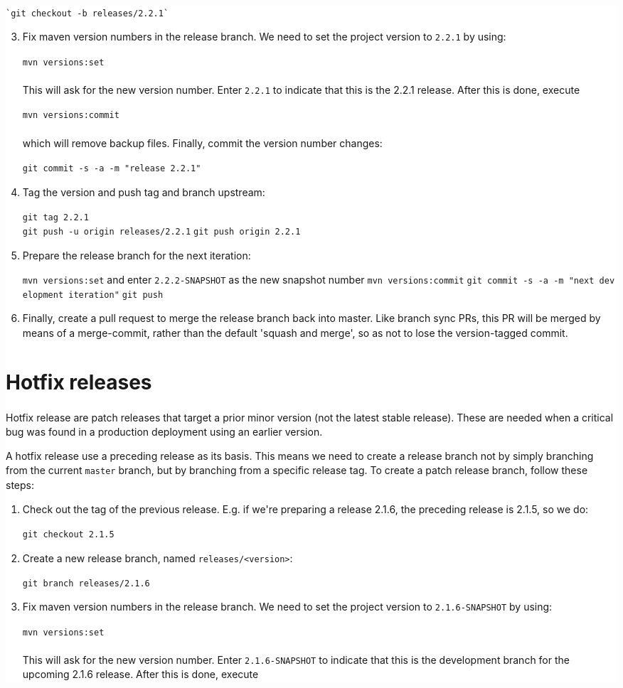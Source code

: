     `git checkout -b releases/2.2.1`

3. Fix maven version numbers in the release branch. We need to set the project version to `2.2.1` by using:

    `mvn versions:set`<br>
    <br>
 This will ask for the new version number. Enter `2.2.1` to indicate that this is the 2.2.1 release.
 After this is done, execute

    `mvn versions:commit`<br>
    <br>
 which will remove backup files.
 Finally, commit the version number changes:

    `git commit -s -a -m "release 2.2.1"`

4. Tag the version and push tag and branch upstream:

    `git tag 2.2.1`<br>
    `git push -u origin releases/2.2.1`
    `git push origin 2.2.1`

5. Prepare the release branch for the next iteration:

   `mvn versions:set` and enter `2.2.2-SNAPSHOT` as the new snapshot number
   `mvn versions:commit`
   `git commit -s -a -m "next development iteration"`
   `git push`

6. Finally, create a pull request to merge the release branch back into master. Like branch sync PRs, this PR will be merged by means of a merge-commit, rather than the default 'squash and merge', so as not to lose the version-tagged commit.

# Hotfix releases

Hotfix release are patch releases that target a prior minor version (not the
latest stable release). These are needed when a critical bug was found in a
production deployment using an earlier version.

A hotfix release use a preceding release as its basis. This means we need to create a release branch not by simply branching from the current `master` branch, but by branching from a specific release tag. To create a patch release branch, follow these steps:

1. Check out the tag of the previous release. E.g. if we're preparing a release 2.1.6, the preceding release is 2.1.5, so we do:

    `git checkout 2.1.5`

2. Create a new release branch, named `releases/<version>`:

    `git branch releases/2.1.6`

3. Fix maven version numbers in the release branch. We need to set the project version to `2.1.6-SNAPSHOT` by using:
    
    `mvn versions:set`<br>
    <br>
    This will ask for the new version number. Enter `2.1.6-SNAPSHOT` to indicate that this is the development branch for the upcoming 2.1.6 release. After this is done, execute
